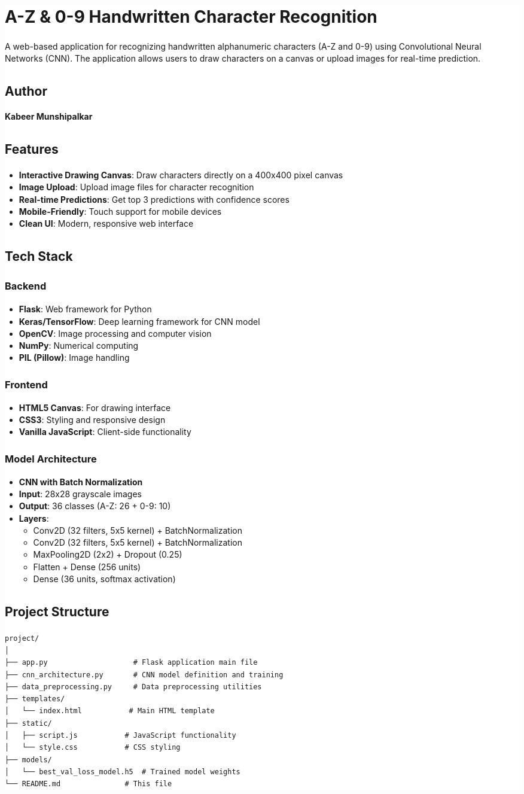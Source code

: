 # A-Z & 0-9 Handwritten Character Recognition

A web-based application for recognizing handwritten alphanumeric characters (A-Z and 0-9) using Convolutional Neural Networks (CNN). The application allows users to draw characters on a canvas or upload images for real-time prediction.

## Author
**Kabeer Munshipalkar**

## Features

- **Interactive Drawing Canvas**: Draw characters directly on a 400x400 pixel canvas
- **Image Upload**: Upload image files for character recognition
- **Real-time Predictions**: Get top 3 predictions with confidence scores
- **Mobile-Friendly**: Touch support for mobile devices
- **Clean UI**: Modern, responsive web interface

## Tech Stack

### Backend
- **Flask**: Web framework for Python
- **Keras/TensorFlow**: Deep learning framework for CNN model
- **OpenCV**: Image processing and computer vision
- **NumPy**: Numerical computing
- **PIL (Pillow)**: Image handling

### Frontend
- **HTML5 Canvas**: For drawing interface
- **CSS3**: Styling and responsive design
- **Vanilla JavaScript**: Client-side functionality

### Model Architecture
- **CNN with Batch Normalization**
- **Input**: 28x28 grayscale images
- **Output**: 36 classes (A-Z: 26 + 0-9: 10)
- **Layers**:
  - Conv2D (32 filters, 5x5 kernel) + BatchNormalization
  - Conv2D (32 filters, 5x5 kernel) + BatchNormalization
  - MaxPooling2D (2x2) + Dropout (0.25)
  - Flatten + Dense (256 units)
  - Dense (36 units, softmax activation)

## Project Structure

```
project/
│
├── app.py                    # Flask application main file
├── cnn_architecture.py       # CNN model definition and training
├── data_preprocessing.py     # Data preprocessing utilities
├── templates/
│   └── index.html           # Main HTML template
├── static/
│   ├── script.js           # JavaScript functionality
│   └── style.css           # CSS styling
├── models/
│   └── best_val_loss_model.h5  # Trained model weights
└── README.md               # This file
```
